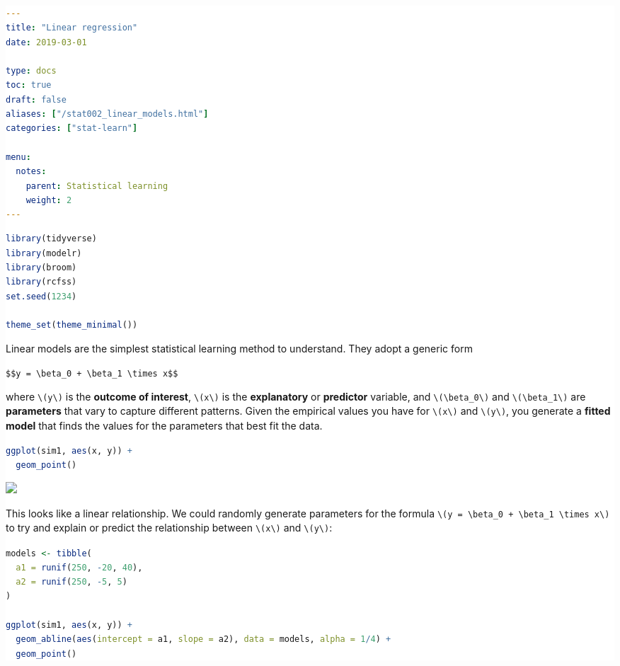 ```yaml
---
title: "Linear regression"
date: 2019-03-01

type: docs
toc: true
draft: false
aliases: ["/stat002_linear_models.html"]
categories: ["stat-learn"]

menu:
  notes:
    parent: Statistical learning
    weight: 2
---
```





```r
library(tidyverse)
library(modelr)
library(broom)
library(rcfss)
set.seed(1234)

theme_set(theme_minimal())
```

Linear models are the simplest statistical learning method to understand. They adopt a generic form

`$$y = \beta_0 + \beta_1 \times x$$`

where `\(y\)` is the **outcome of interest**, `\(x\)` is the **explanatory** or **predictor** variable, and `\(\beta_0\)` and `\(\beta_1\)` are **parameters** that vary to capture different patterns. Given the empirical values you have for `\(x\)` and `\(y\)`, you generate a **fitted model** that finds the values for the parameters that best fit the data.


```r
ggplot(sim1, aes(x, y)) + 
  geom_point()
```

<img src="/notes/linear-models_files/figure-html/sim-plot-1.png" width="672" />

This looks like a linear relationship. We could randomly generate parameters for the formula `\(y = \beta_0 + \beta_1 \times x\)` to try and explain or predict the relationship between `\(x\)` and `\(y\)`:


```r
models <- tibble(
  a1 = runif(250, -20, 40),
  a2 = runif(250, -5, 5)
)

ggplot(sim1, aes(x, y)) + 
  geom_abline(aes(intercept = a1, slope = a2), data = models, alpha = 1/4) +
  geom_point()
```
